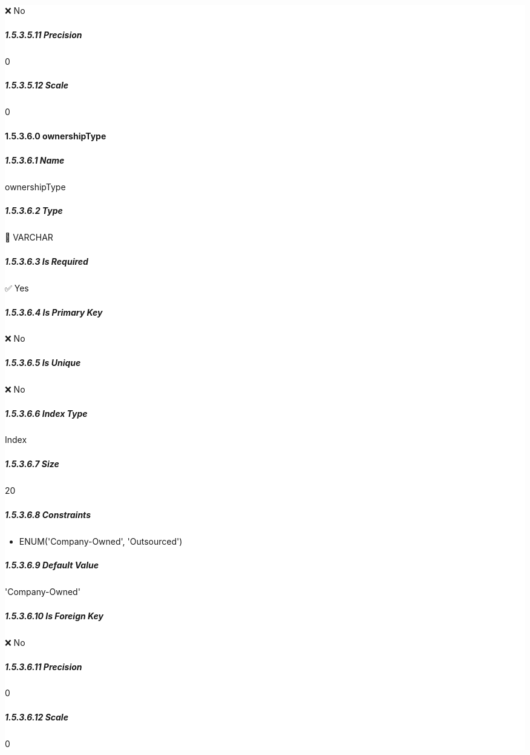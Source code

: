 ❌ No

##### 1.5.3.5.11 Precision

0

##### 1.5.3.5.12 Scale

0

#### 1.5.3.6.0 ownershipType

##### 1.5.3.6.1 Name

ownershipType

##### 1.5.3.6.2 Type

🔹 VARCHAR

##### 1.5.3.6.3 Is Required

✅ Yes

##### 1.5.3.6.4 Is Primary Key

❌ No

##### 1.5.3.6.5 Is Unique

❌ No

##### 1.5.3.6.6 Index Type

Index

##### 1.5.3.6.7 Size

20

##### 1.5.3.6.8 Constraints

- ENUM('Company-Owned', 'Outsourced')

##### 1.5.3.6.9 Default Value

'Company-Owned'

##### 1.5.3.6.10 Is Foreign Key

❌ No

##### 1.5.3.6.11 Precision

0

##### 1.5.3.6.12 Scale

0
